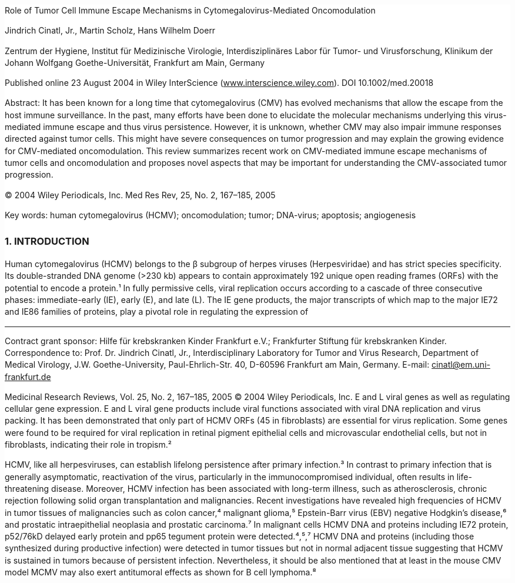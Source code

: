 
Role of Tumor Cell Immune Escape Mechanisms in Cytomegalovirus-Mediated Oncomodulation

Jindrich Cinatl, Jr., Martin Scholz, Hans Wilhelm Doerr

Zentrum der Hygiene, Institut für Medizinische Virologie,
Interdisziplinäres Labor für Tumor- und Virusforschung,
Klinikum der Johann Wolfgang Goethe-Universität, Frankfurt am Main, Germany

Published online 23 August 2004 in Wiley InterScience (www.interscience.wiley.com).
DOI 10.1002/med.20018

Abstract: It has been known for a long time that cytomegalovirus (CMV) has evolved mechanisms that allow the escape from the host immune surveillance. In the past, many efforts have been done to elucidate the molecular mechanisms underlying this virus-mediated immune escape and thus virus persistence. However, it is unknown, whether CMV may also impair immune responses directed against tumor cells. This might have severe consequences on tumor progression and may explain the growing evidence for CMV-mediated oncomodulation. This review summarizes recent work on CMV-mediated immune escape mechanisms of tumor cells and oncomodulation and proposes novel aspects that may be important for understanding the CMV-associated tumor progression.

© 2004 Wiley Periodicals, Inc. Med Res Rev, 25, No. 2, 167–185, 2005

Key words: human cytomegalovirus (HCMV); oncomodulation; tumor; DNA-virus; apoptosis; angiogenesis

### 1. INTRODUCTION

Human cytomegalovirus (HCMV) belongs to the β subgroup of herpes viruses (Herpesviridae) and has strict species specificity. Its double-stranded DNA genome (>230 kb) appears to contain approximately 192 unique open reading frames (ORFs) with the potential to encode a protein.¹ In fully permissive cells, viral replication occurs according to a cascade of three consecutive phases: immediate-early (IE), early (E), and late (L). The IE gene products, the major transcripts of which map to the major IE72 and IE86 families of proteins, play a pivotal role in regulating the expression of

---

Contract grant sponsor: Hilfe für krebskranken Kinder Frankfurt e.V.; Frankfurter Stiftung für krebskranken Kinder.
Correspondence to: Prof. Dr. Jindrich Cinatl, Jr., Interdisciplinary Laboratory for Tumor and Virus Research, Department of Medical Virology, J.W. Goethe-University, Paul-Ehrlich-Str. 40, D-60596 Frankfurt am Main, Germany. E-mail: cinatl@em.uni-frankfurt.de

Medicinal Research Reviews, Vol. 25, No. 2, 167–185, 2005
© 2004 Wiley Periodicals, Inc.
E and L viral genes as well as regulating cellular gene expression. E and L viral gene products include viral functions associated with viral DNA replication and virus packing. It has been demonstrated that only part of HCMV ORFs (45 in fibroblasts) are essential for virus replication. Some genes were found to be required for viral replication in retinal pigment epithelial cells and microvascular endothelial cells, but not in fibroblasts, indicating their role in tropism.²

HCMV, like all herpesviruses, can establish lifelong persistence after primary infection.³ In contrast to primary infection that is generally asymptomatic, reactivation of the virus, particularly in the immunocompromised individual, often results in life-threatening disease. Moreover, HCMV infection has been associated with long-term illness, such as atherosclerosis, chronic rejection following solid organ transplantation and malignancies. Recent investigations have revealed high frequencies of HCMV in tumor tissues of malignancies such as colon cancer,⁴ malignant glioma,⁵ Epstein-Barr virus (EBV) negative Hodgkin’s disease,⁶ and prostatic intraepithelial neoplasia and prostatic carcinoma.⁷ In malignant cells HCMV DNA and proteins including IE72 protein, p52/76kD delayed early protein and pp65 tegument protein were detected.⁴,⁵,⁷ HCMV DNA and proteins (including those synthesized during productive infection) were detected in tumor tissues but not in normal adjacent tissue suggesting that HCMV is sustained in tumors because of persistent infection. Nevertheless, it should be also mentioned that at least in the mouse CMV model MCMV may also exert antitumoral effects as shown for B cell lymphoma.⁸
